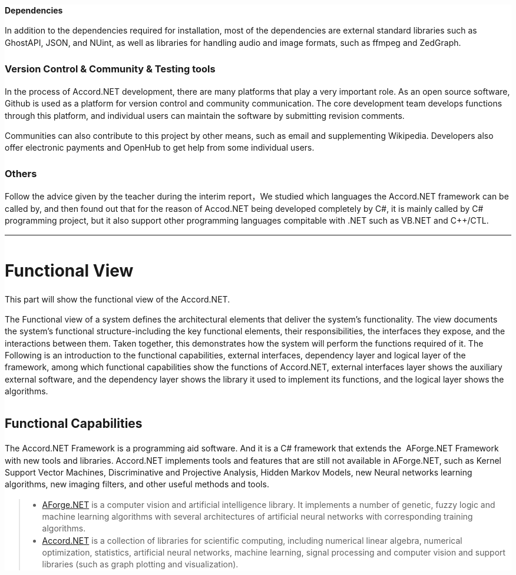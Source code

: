 ```bash
```

**Dependencies**

In addition to the dependencies required for installation, most of the dependencies are external standard libraries such as GhostAPI, JSON, and NUint, as well as libraries for handling audio and image formats, such as ffmpeg and ZedGraph.

### Version Control & Community & Testing tools
In the process of Accord.NET development, there are many platforms that play a very important role. As an open source software, Github is used as a platform for version control and community communication. The core development team develops functions through this platform, and individual users can maintain the software by submitting revision comments.

Communities can also contribute to this project by other means, such as email and supplementing Wikipedia. Developers also offer electronic payments and OpenHub to get help from some individual users.

### Others
Follow the advice given by the teacher during the interim report，We studied which languages the Accord.NET framework can be called by, and then found out that for the reason of Accod.NET being developed completely by C#, it is mainly called by C# programming project, but it also support other programming languages compitable with .NET such as VB.NET and C++/CTL.

---
# Functional View

This part will show the functional view of the Accord.NET. 

The Functional view of a system defines the architectural elements that deliver the system’s functionality. The view documents the system’s functional structure-including the key functional elements, their responsibilities, the interfaces they expose, and the interactions between them. Taken together, this demonstrates how the system will perform the functions required of it. The Following is an introduction to the functional capabilities, external interfaces, dependency layer and logical layer of the framework, among which functional capabilities show the functions of Accord.NET, external interfaces layer shows the auxiliary external software, and the dependency layer shows the library it used to implement its functions, and the logical layer shows the algorithms.

##  Functional Capabilities

The Accord.NET Framework is a programming aid software. And it is a C# framework that extends the  AForge.NET Framework with new tools and libraries.  Accord.NET implements tools and features that are still not available in AForge.NET, such as Kernel Support Vector Machines, Discriminative and Projective Analysis, Hidden Markov Models, new Neural networks learning algorithms, new imaging filters, and other useful methods and tools. 

> *  [AForge.NET](https://en.wikipedia.org/wiki/AForge.NET) is a computer vision and artificial intelligence library. It implements a number of genetic, fuzzy logic and machine learning algorithms with several architectures of artificial neural networks with corresponding training algorithms. 
> * [Accord.NET](https://en.wikipedia.org/wiki/Accord.NET) is a collection of libraries for scientific computing, including numerical linear algebra, numerical optimization, statistics, artificial neural networks, machine learning, signal processing and computer vision and support libraries (such as graph plotting and visualization).
